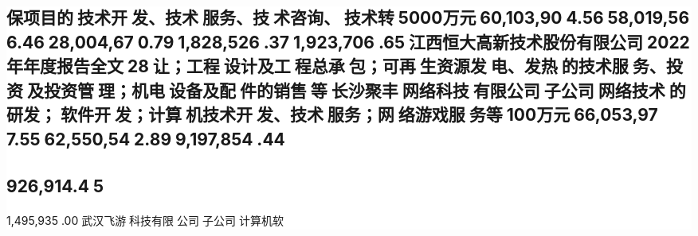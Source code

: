 保项目的
技术开
发、技术
服务、技
术咨询、
技术转
5000万元
60,103,90
4.56
58,019,56
6.46
28,004,67
0.79
1,828,526
.37
1,923,706
.65
江西恒大高新技术股份有限公司
2022年年度报告全文
28
让；工程
设计及工
程总承
包；可再
生资源发
电、发热
的技术服
务、投资
及投资管
理；机电
设备及配
件的销售
等
长沙聚丰
网络科技
有限公司
子公司
网络技术
的研发；
软件开
发；计算
机技术开
发、技术
服务；网
络游戏服
务等
100万元
66,053,97
7.55
62,550,54
2.89
9,197,854
.44
-
926,914.4
5
-
1,495,935
.00
武汉飞游
科技有限
公司
子公司
计算机软